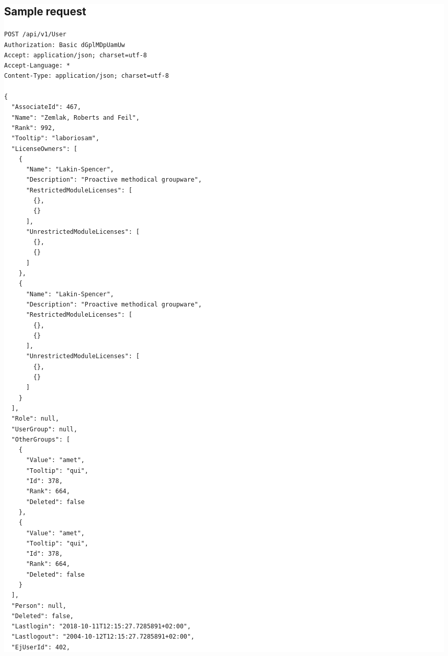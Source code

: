 ## Sample request

```http!
POST /api/v1/User
Authorization: Basic dGplMDpUamUw
Accept: application/json; charset=utf-8
Accept-Language: *
Content-Type: application/json; charset=utf-8

{
  "AssociateId": 467,
  "Name": "Zemlak, Roberts and Feil",
  "Rank": 992,
  "Tooltip": "laboriosam",
  "LicenseOwners": [
    {
      "Name": "Lakin-Spencer",
      "Description": "Proactive methodical groupware",
      "RestrictedModuleLicenses": [
        {},
        {}
      ],
      "UnrestrictedModuleLicenses": [
        {},
        {}
      ]
    },
    {
      "Name": "Lakin-Spencer",
      "Description": "Proactive methodical groupware",
      "RestrictedModuleLicenses": [
        {},
        {}
      ],
      "UnrestrictedModuleLicenses": [
        {},
        {}
      ]
    }
  ],
  "Role": null,
  "UserGroup": null,
  "OtherGroups": [
    {
      "Value": "amet",
      "Tooltip": "qui",
      "Id": 378,
      "Rank": 664,
      "Deleted": false
    },
    {
      "Value": "amet",
      "Tooltip": "qui",
      "Id": 378,
      "Rank": 664,
      "Deleted": false
    }
  ],
  "Person": null,
  "Deleted": false,
  "Lastlogin": "2018-10-11T12:15:27.7285891+02:00",
  "Lastlogout": "2004-10-12T12:15:27.7285891+02:00",
  "EjUserId": 402,
```
